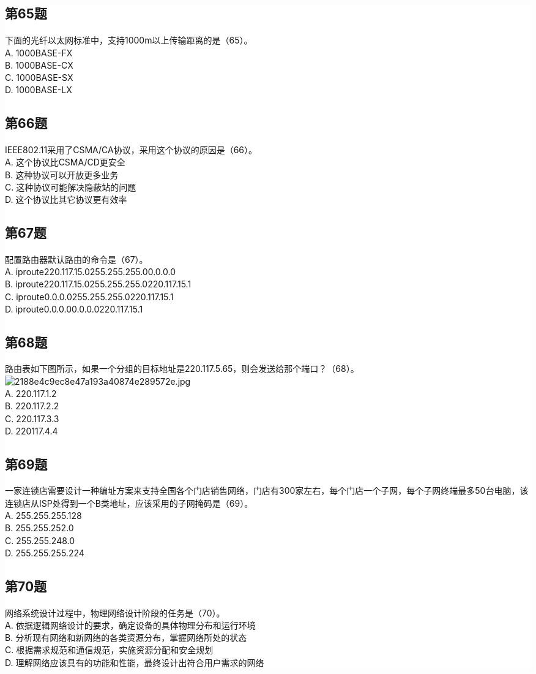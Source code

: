 
## 第65题 ##

下面的光纤以太网标准中，支持1000m以上传输距离的是（65）。  
A. 1000BASE-FX  
B. 1000BASE-CX  
C. 1000BASE-SX  
D. 1000BASE-LX  


## 第66题 ##

IEEE802.11采用了CSMA/CA协议，采用这个协议的原因是（66）。  
A. 这个协议比CSMA/CD更安全  
B. 这种协议可以开放更多业务  
C. 这种协议可能解决隐蔽站的问题  
D. 这个协议比其它协议更有效率  


## 第67题 ##

配置路由器默认路由的命令是（67）。  
A. iproute220.117.15.0255.255.255.00.0.0.0  
B. iproute220.117.15.0255.255.255.0220.117.15.1  
C. iproute0.0.0.0255.255.255.0220.117.15.1  
D. iproute0.0.0.00.0.0.0220.117.15.1  


## 第68题 ##

路由表如下图所示，如果一个分组的目标地址是220.117.5.65，则会发送给那个端口？（68）。  
![2188e4c9ec8e47a193a40874e289572e.jpg][]  
A. 220.117.1.2  
B. 220.117.2.2  
C. 220.117.3.3  
D. 220117.4.4  


## 第69题 ##

一家连锁店需要设计一种编址方案来支持全国各个门店销售网络，门店有300家左右，每个门店一个子网，每个子网终端最多50台电脑，该连锁店从ISP处得到一个B类地址，应该采用的子网掩码是（69）。  
A. 255.255.255.128  
B. 255.255.252.0  
C. 255.255.248.0  
D. 255.255.255.224  


## 第70题 ##

网络系统设计过程中，物理网络设计阶段的任务是（70）。  
A. 依据逻辑网络设计的要求，确定设备的具体物理分布和运行环境  
B. 分析现有网络和新网络的各类资源分布，掌握网络所处的状态  
C. 根据需求规范和通信规范，实施资源分配和安全规划  
D. 理解网络应该具有的功能和性能，最终设计出符合用户需求的网络  


[deb711aed284447b94177c3e5fbd16d2.jpg]: https://www.xkxxkx.cn/file/exam/software/网络工程师/综合知识/第8题/deb711aed284447b94177c3e5fbd16d2.jpg
[7f5243b931504b949b836dac31414f8b.jpg]: https://www.xkxxkx.cn/file/exam/software/网络工程师/综合知识/第13题/7f5243b931504b949b836dac31414f8b.jpg
[97b424deee584224a1d9af1bd5eaffc3.jpg]: https://www.xkxxkx.cn/file/exam/software/网络工程师/综合知识/第20题/97b424deee584224a1d9af1bd5eaffc3.jpg
[a24bd0b52b8b460a87cb3a6d7ffc8810.jpg]: https://www.xkxxkx.cn/file/exam/software/网络工程师/综合知识/第28题/a24bd0b52b8b460a87cb3a6d7ffc8810.jpg
[2b4f698dda9b4c109f236190fa5c200b.jpg]: https://www.xkxxkx.cn/file/exam/software/网络工程师/综合知识/第33题/2b4f698dda9b4c109f236190fa5c200b.jpg
[470da9b6f0db4897934ab16ddabc3fd1.jpg]: https://www.xkxxkx.cn/file/exam/software/网络工程师/综合知识/第37题/470da9b6f0db4897934ab16ddabc3fd1.jpg
[f5126663441e4a87ae9b09e6c0bf2876.jpg]: https://www.xkxxkx.cn/file/exam/software/网络工程师/综合知识/第44题/f5126663441e4a87ae9b09e6c0bf2876.jpg
[76463078ece343759dafb9ee687758c8.jpg]: https://www.xkxxkx.cn/file/exam/software/网络工程师/综合知识/第44题/76463078ece343759dafb9ee687758c8.jpg
[6022704d4b42495383dd8b6bb1de248f.jpg]: https://www.xkxxkx.cn/file/exam/software/网络工程师/综合知识/第44题/6022704d4b42495383dd8b6bb1de248f.jpg
[f45447108469432fb15e83b72733f7a1.jpg]: https://www.xkxxkx.cn/file/exam/software/网络工程师/综合知识/第44题/f45447108469432fb15e83b72733f7a1.jpg
[ec9ea86d75774efb8bd5f7756655e562.jpg]: https://www.xkxxkx.cn/file/exam/software/网络工程师/综合知识/第45题/ec9ea86d75774efb8bd5f7756655e562.jpg
[d168d2535f1f4a64b8d851a60984fb8c.jpg]: https://www.xkxxkx.cn/file/exam/software/网络工程师/综合知识/第51题/d168d2535f1f4a64b8d851a60984fb8c.jpg
[2188e4c9ec8e47a193a40874e289572e.jpg]: https://www.xkxxkx.cn/file/exam/software/网络工程师/综合知识/第68题/2188e4c9ec8e47a193a40874e289572e.jpg
[b3f2c02235c344f2ba95a71ae380cafe.jpg]: https://www.xkxxkx.cn/file/exam/software/网络工程师/综合知识/第12题/b3f2c02235c344f2ba95a71ae380cafe.jpg
[abf575684fad48ad8cfcbbd914384e85.jpg]: https://www.xkxxkx.cn/file/exam/software/网络工程师/综合知识/第14题/abf575684fad48ad8cfcbbd914384e85.jpg
[76463078ece343759dafb9ee687758c8.jpg]: https://www.xkxxkx.cn/file/exam/software/网络工程师/综合知识/第44题/76463078ece343759dafb9ee687758c8.jpg
[f36226cfb1b34493b103d3d9eec78a34.jpg]: https://www.xkxxkx.cn/file/exam/software/网络工程师/综合知识/第44题/f36226cfb1b34493b103d3d9eec78a34.jpg
[9bd3fcd332e342c7a01c5c3de64bf140.jpg]: https://www.xkxxkx.cn/file/exam/software/网络工程师/综合知识/第45题/9bd3fcd332e342c7a01c5c3de64bf140.jpg
[52625a8347f7451eaad26a223e208c9a.jpg]: https://www.xkxxkx.cn/file/exam/software/网络工程师/综合知识/第52题/52625a8347f7451eaad26a223e208c9a.jpg
[6298350a00824c89955fa4ce5d3ea461.jpg]: https://www.xkxxkx.cn/file/exam/software/网络工程师/综合知识/第54题/6298350a00824c89955fa4ce5d3ea461.jpg
[59bfb2a5c7b542caa470682b0b708cea.jpg]: https://www.xkxxkx.cn/file/exam/software/网络工程师/综合知识/第55题/59bfb2a5c7b542caa470682b0b708cea.jpg
[35aab3f6ebb240ac8fd34d514249d027.jpg]: https://www.xkxxkx.cn/file/exam/software/网络工程师/综合知识/第56题/35aab3f6ebb240ac8fd34d514249d027.jpg
[426974c692f246a2a6f42a78212b5bd5.jpg]: https://www.xkxxkx.cn/file/exam/software/网络工程师/综合知识/第59题/426974c692f246a2a6f42a78212b5bd5.jpg
[f8a30d0f75134e9cbccef25664792ed4.jpg]: https://www.xkxxkx.cn/file/exam/software/网络工程师/综合知识/第63题/f8a30d0f75134e9cbccef25664792ed4.jpg
[e9cc217d6ec04f97a6084198aa73f7cb.jpg]: https://www.xkxxkx.cn/file/exam/software/网络工程师/综合知识/第65题/e9cc217d6ec04f97a6084198aa73f7cb.jpg